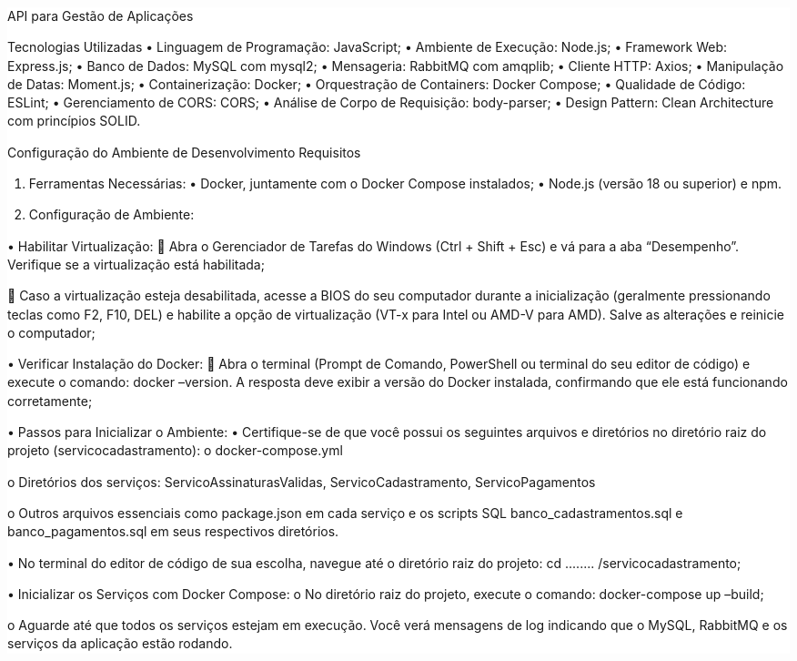 API para Gestão de Aplicações

Tecnologias Utilizadas
•	Linguagem de Programação: JavaScript;
•	Ambiente de Execução: Node.js;
•	Framework Web: Express.js;
•	Banco de Dados: MySQL com mysql2;
•	Mensageria: RabbitMQ com amqplib;
•	Cliente HTTP: Axios;
•	Manipulação de Datas: Moment.js;
•	Containerização: Docker;
•	Orquestração de Containers: Docker Compose;
•	Qualidade de Código: ESLint;
•	Gerenciamento de CORS: CORS;
•	Análise de Corpo de Requisição: body-parser;
•	Design Pattern: Clean Architecture com princípios SOLID.

Configuração do Ambiente de Desenvolvimento
Requisitos
1.	Ferramentas Necessárias:
•	Docker, juntamente com o Docker Compose instalados;
•	Node.js (versão 18 ou superior) e npm.

2.	Configuração de Ambiente:

•	Habilitar Virtualização:
	Abra o Gerenciador de Tarefas do Windows (Ctrl + Shift + Esc) e vá para a aba “Desempenho”. Verifique se a virtualização está habilitada;
 
	Caso a virtualização esteja desabilitada, acesse a BIOS do seu computador durante a inicialização (geralmente pressionando teclas como F2, F10, DEL) e habilite a opção de virtualização (VT-x para Intel ou AMD-V para AMD). Salve as alterações e reinicie o computador;

•	Verificar Instalação do Docker:
	Abra o terminal (Prompt de Comando, PowerShell ou terminal do seu editor de código) e execute o comando: docker –version. A resposta deve exibir a versão do Docker instalada, confirmando que ele está funcionando corretamente;

•	Passos para Inicializar o Ambiente:
•	Certifique-se de que você possui os seguintes arquivos e diretórios no diretório raiz do projeto (servicocadastramento):
o	docker-compose.yml

o	Diretórios dos serviços: ServicoAssinaturasValidas, ServicoCadastramento, ServicoPagamentos

o	Outros arquivos essenciais como package.json em cada serviço e os scripts SQL  banco_cadastramentos.sql e banco_pagamentos.sql em seus respectivos diretórios.

•	No terminal do editor de código de sua escolha, navegue até o diretório raiz do projeto: cd ........ /servicocadastramento;

•	Inicializar os Serviços com Docker Compose:
o	No diretório raiz do projeto, execute o comando: docker-compose up –build;

o	Aguarde até que todos os serviços estejam em execução. Você verá mensagens de log indicando que o MySQL, RabbitMQ e os serviços da aplicação estão rodando.
